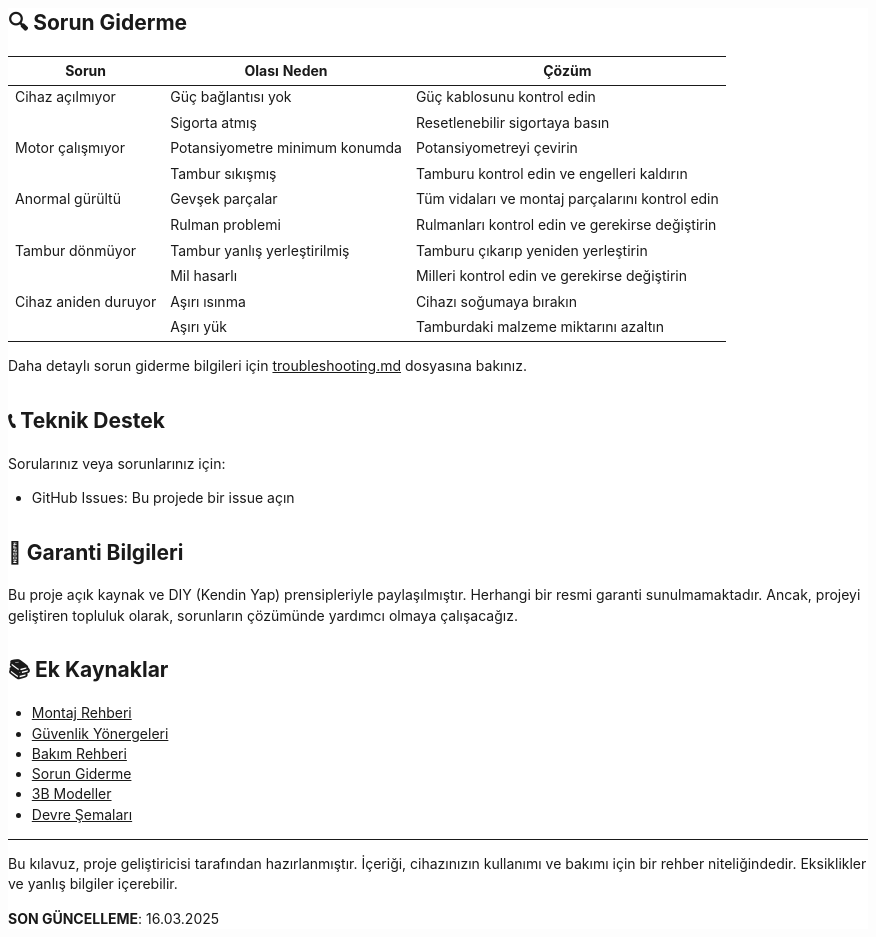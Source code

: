 ## 🔍 Sorun Giderme

| Sorun | Olası Neden | Çözüm |
|-------|-------------|-------|
| Cihaz açılmıyor | Güç bağlantısı yok | Güç kablosunu kontrol edin |
| | Sigorta atmış | Resetlenebilir sigortaya basın |
| Motor çalışmıyor | Potansiyometre minimum konumda | Potansiyometreyi çevirin |
| | Tambur sıkışmış | Tamburu kontrol edin ve engelleri kaldırın |
| Anormal gürültü | Gevşek parçalar | Tüm vidaları ve montaj parçalarını kontrol edin |
| | Rulman problemi | Rulmanları kontrol edin ve gerekirse değiştirin |
| Tambur dönmüyor | Tambur yanlış yerleştirilmiş | Tamburu çıkarıp yeniden yerleştirin |
| | Mil hasarlı | Milleri kontrol edin ve gerekirse değiştirin |
| Cihaz aniden duruyor | Aşırı ısınma | Cihazı soğumaya bırakın |
| | Aşırı yük | Tamburdaki malzeme miktarını azaltın |

Daha detaylı sorun giderme bilgileri için [troubleshooting.md](troubleshooting.md) dosyasına bakınız.

## 📞 Teknik Destek

Sorularınız veya sorunlarınız için:

- GitHub Issues: Bu projede bir issue açın


## 📄 Garanti Bilgileri

Bu proje açık kaynak ve DIY (Kendin Yap) prensipleriyle paylaşılmıştır. Herhangi bir resmi garanti sunulmamaktadır. Ancak, projeyi geliştiren topluluk olarak, sorunların çözümünde yardımcı olmaya çalışacağız.

## 📚 Ek Kaynaklar

- [Montaj Rehberi](assembly-guide.md)
- [Güvenlik Yönergeleri](safety-guidelines.md)
- [Bakım Rehberi](maintenance-guide.md)
- [Sorun Giderme](troubleshooting.md)
- [3B Modeller](../hardware/3d-models)
- [Devre Şemaları](../hardware/schematics)

---

Bu kılavuz, proje geliştiricisi tarafından hazırlanmıştır. İçeriği, cihazınızın kullanımı ve bakımı için bir rehber niteliğindedir. Eksiklikler ve yanlış bilgiler içerebilir.

**SON GÜNCELLEME**: 16.03.2025